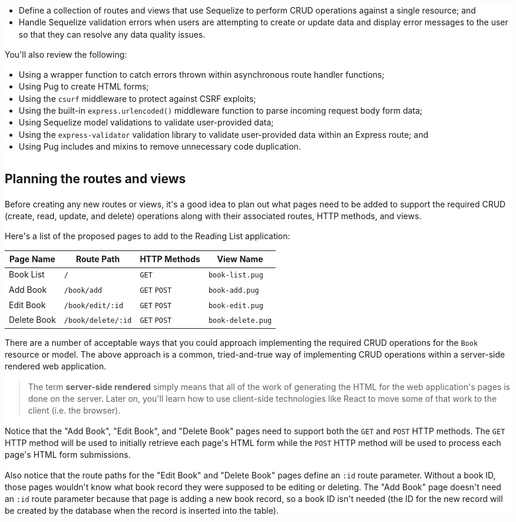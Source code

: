 * Define a collection of routes and views that use Sequelize to perform CRUD
  operations against a single resource; and
* Handle Sequelize validation errors when users are attempting to create or
  update data and display error messages to the user so that they can resolve
  any data quality issues.

You'll also review the following:

* Using a wrapper function to catch errors thrown within asynchronous route
  handler functions;
* Using Pug to create HTML forms;
* Using the `csurf` middleware to protect against CSRF exploits;
* Using the built-in `express.urlencoded()` middleware function to parse
  incoming request body form data;
* Using Sequelize model validations to validate user-provided data;
* Using the `express-validator` validation library to validate user-provided
  data within an Express route; and
* Using Pug includes and mixins to remove unnecessary code duplication.

## Planning the routes and views

Before creating any new routes or views, it's a good idea to plan out what pages
need to be added to support the required CRUD (create, read, update, and delete)
operations along with their associated routes, HTTP methods, and views.

Here's a list of the proposed pages to add to the Reading List application:

| Page Name   | Route Path         | HTTP Methods | View Name         |
|-------------|--------------------|--------------|-------------------|
| Book List   | `/`                | `GET`        | `book-list.pug`   |
| Add Book    | `/book/add`        | `GET` `POST` | `book-add.pug`    |
| Edit Book   | `/book/edit/:id`   | `GET` `POST` | `book-edit.pug`   |
| Delete Book | `/book/delete/:id` | `GET` `POST` | `book-delete.pug` |

There are a number of acceptable ways that you could approach implementing the
required CRUD operations for the `Book` resource or model. The above approach is
a common, tried-and-true way of implementing CRUD operations within a
server-side rendered web application.

> The term **server-side rendered** simply means that all of the work of
> generating the HTML for the web application's pages is done on the server.
> Later on, you'll learn how to use client-side technologies like React to move
> some of that work to the client (i.e. the browser).

Notice that the "Add Book", "Edit Book", and "Delete Book" pages need to support
both the `GET` and `POST` HTTP methods. The `GET` HTTP method will be used to
initially retrieve each page's HTML form while the `POST` HTTP method will be
used to process each page's HTML form submissions.

Also notice that the route paths for the "Edit Book" and "Delete Book" pages
define an `:id` route parameter. Without a book ID, those pages wouldn't know
what book record they were supposed to be editing or deleting. The "Add Book"
page doesn't need an `:id` route parameter because that page is adding a new
book record, so a book ID isn't needed (the ID for the new record will be
created by the database when the record is inserted into the table).
